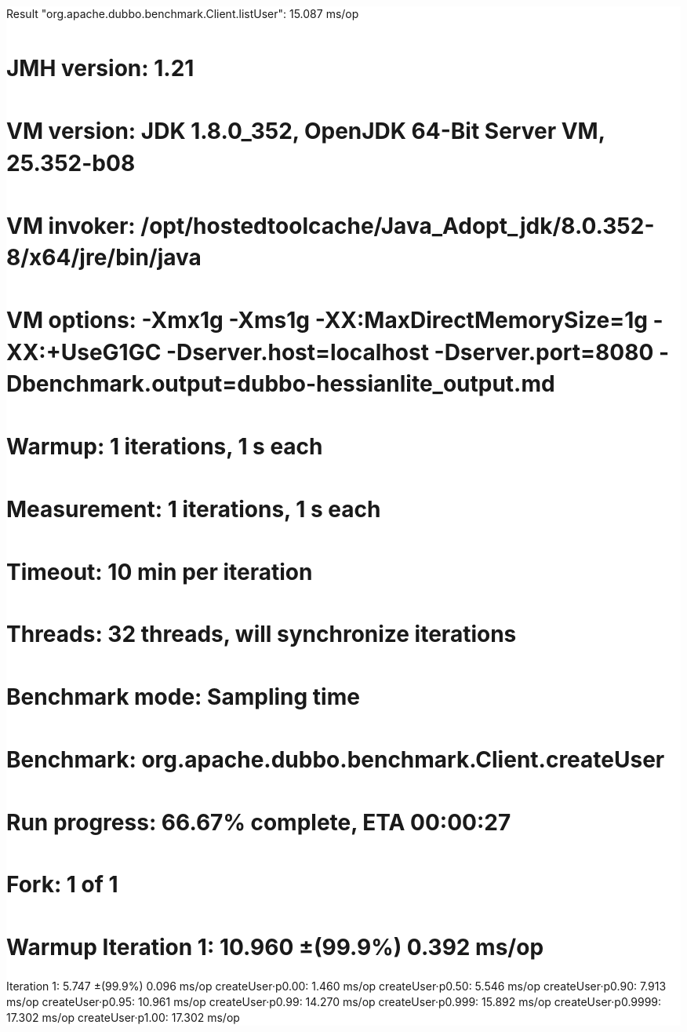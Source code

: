 
Result "org.apache.dubbo.benchmark.Client.listUser":
  15.087 ms/op


# JMH version: 1.21
# VM version: JDK 1.8.0_352, OpenJDK 64-Bit Server VM, 25.352-b08
# VM invoker: /opt/hostedtoolcache/Java_Adopt_jdk/8.0.352-8/x64/jre/bin/java
# VM options: -Xmx1g -Xms1g -XX:MaxDirectMemorySize=1g -XX:+UseG1GC -Dserver.host=localhost -Dserver.port=8080 -Dbenchmark.output=dubbo-hessianlite_output.md
# Warmup: 1 iterations, 1 s each
# Measurement: 1 iterations, 1 s each
# Timeout: 10 min per iteration
# Threads: 32 threads, will synchronize iterations
# Benchmark mode: Sampling time
# Benchmark: org.apache.dubbo.benchmark.Client.createUser

# Run progress: 66.67% complete, ETA 00:00:27
# Fork: 1 of 1
# Warmup Iteration   1: 10.960 ±(99.9%) 0.392 ms/op
Iteration   1: 5.747 ±(99.9%) 0.096 ms/op
                 createUser·p0.00:   1.460 ms/op
                 createUser·p0.50:   5.546 ms/op
                 createUser·p0.90:   7.913 ms/op
                 createUser·p0.95:   10.961 ms/op
                 createUser·p0.99:   14.270 ms/op
                 createUser·p0.999:  15.892 ms/op
                 createUser·p0.9999: 17.302 ms/op
                 createUser·p1.00:   17.302 ms/op
